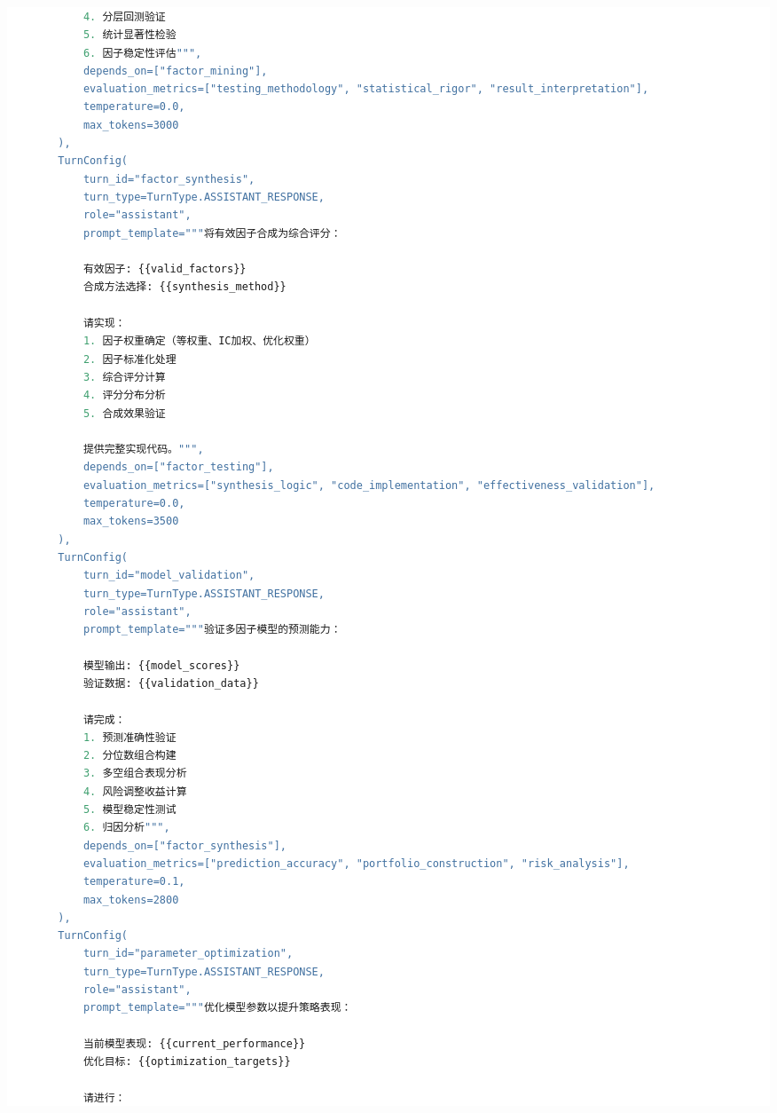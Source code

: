 ```python
            4. 分层回测验证
            5. 统计显著性检验
            6. 因子稳定性评估""",
            depends_on=["factor_mining"],
            evaluation_metrics=["testing_methodology", "statistical_rigor", "result_interpretation"],
            temperature=0.0,
            max_tokens=3000
        ),
        TurnConfig(
            turn_id="factor_synthesis",
            turn_type=TurnType.ASSISTANT_RESPONSE,
            role="assistant",
            prompt_template="""将有效因子合成为综合评分：
            
            有效因子: {{valid_factors}}
            合成方法选择: {{synthesis_method}}
            
            请实现：
            1. 因子权重确定（等权重、IC加权、优化权重）
            2. 因子标准化处理
            3. 综合评分计算
            4. 评分分布分析
            5. 合成效果验证
            
            提供完整实现代码。""",
            depends_on=["factor_testing"],
            evaluation_metrics=["synthesis_logic", "code_implementation", "effectiveness_validation"],
            temperature=0.0,
            max_tokens=3500
        ),
        TurnConfig(
            turn_id="model_validation",
            turn_type=TurnType.ASSISTANT_RESPONSE,
            role="assistant",
            prompt_template="""验证多因子模型的预测能力：
            
            模型输出: {{model_scores}}
            验证数据: {{validation_data}}
            
            请完成：
            1. 预测准确性验证
            2. 分位数组合构建
            3. 多空组合表现分析
            4. 风险调整收益计算
            5. 模型稳定性测试
            6. 归因分析""",
            depends_on=["factor_synthesis"],
            evaluation_metrics=["prediction_accuracy", "portfolio_construction", "risk_analysis"],
            temperature=0.1,
            max_tokens=2800
        ),
        TurnConfig(
            turn_id="parameter_optimization",
            turn_type=TurnType.ASSISTANT_RESPONSE,
            role="assistant",
            prompt_template="""优化模型参数以提升策略表现：
            
            当前模型表现: {{current_performance}}
            优化目标: {{optimization_targets}}
            
            请进行：
```